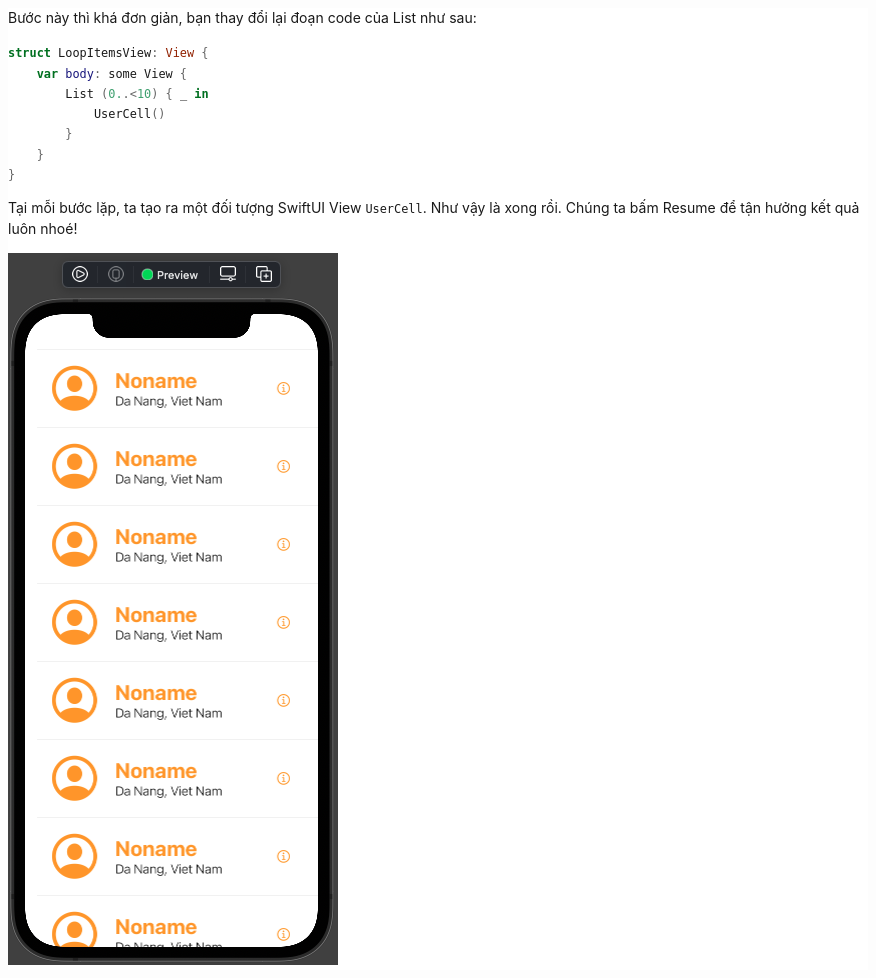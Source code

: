 Bước này thì khá đơn giản, bạn thay đổi lại đoạn code của List như sau:

```swift
struct LoopItemsView: View {
    var body: some View {
        List (0..<10) { _ in
            UserCell()
        }
    }
}
```

Tại mỗi bước lặp, ta tạo ra một đối tượng SwiftUI View `UserCell`. Như vậy là xong rồi. Chúng ta bấm Resume để tận hưởng kết quả luôn nhoé!

![img_250](../_img/250.png)
